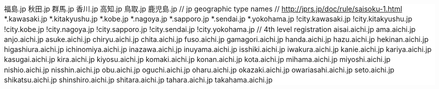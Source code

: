 福島.jp
秋田.jp
群馬.jp
香川.jp
高知.jp
鳥取.jp
鹿児島.jp
// jp geographic type names
// http://jprs.jp/doc/rule/saisoku-1.html
*.kawasaki.jp
*.kitakyushu.jp
*.kobe.jp
*.nagoya.jp
*.sapporo.jp
*.sendai.jp
*.yokohama.jp
!city.kawasaki.jp
!city.kitakyushu.jp
!city.kobe.jp
!city.nagoya.jp
!city.sapporo.jp
!city.sendai.jp
!city.yokohama.jp
// 4th level registration
aisai.aichi.jp
ama.aichi.jp
anjo.aichi.jp
asuke.aichi.jp
chiryu.aichi.jp
chita.aichi.jp
fuso.aichi.jp
gamagori.aichi.jp
handa.aichi.jp
hazu.aichi.jp
hekinan.aichi.jp
higashiura.aichi.jp
ichinomiya.aichi.jp
inazawa.aichi.jp
inuyama.aichi.jp
isshiki.aichi.jp
iwakura.aichi.jp
kanie.aichi.jp
kariya.aichi.jp
kasugai.aichi.jp
kira.aichi.jp
kiyosu.aichi.jp
komaki.aichi.jp
konan.aichi.jp
kota.aichi.jp
mihama.aichi.jp
miyoshi.aichi.jp
nishio.aichi.jp
nisshin.aichi.jp
obu.aichi.jp
oguchi.aichi.jp
oharu.aichi.jp
okazaki.aichi.jp
owariasahi.aichi.jp
seto.aichi.jp
shikatsu.aichi.jp
shinshiro.aichi.jp
shitara.aichi.jp
tahara.aichi.jp
takahama.aichi.jp